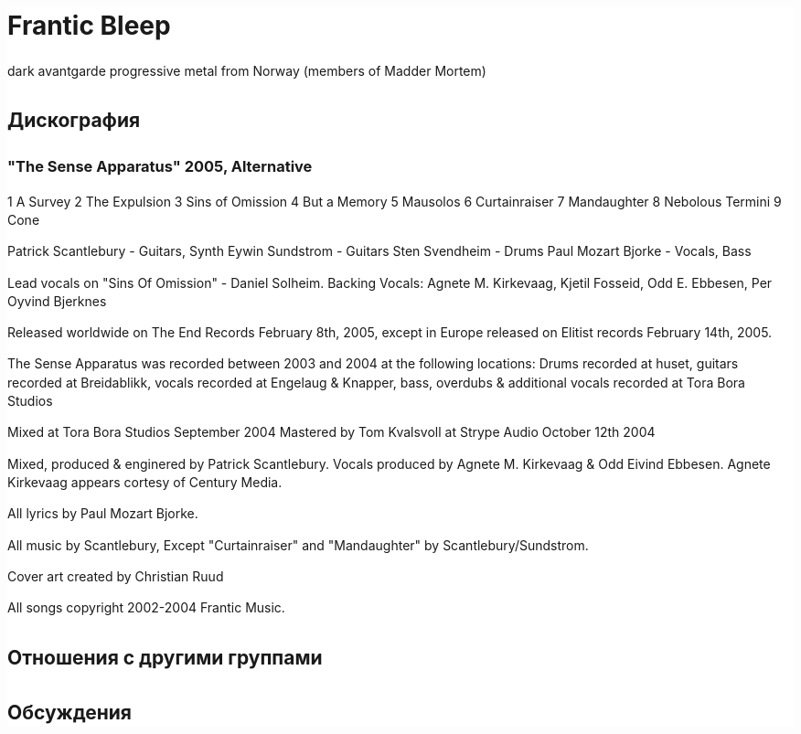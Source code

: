 # Frantic Bleep

dark avantgarde progressive metal from Norway (members of Madder Mortem)

## Дискография

### "The Sense Apparatus" 2005, Alternative

1 A Survey 
2 The Expulsion 
3 Sins of Omission 
4 But a Memory 
5 Mausolos 
6 Curtainraiser 
7 Mandaughter 
8 Nebolous Termini 
9 Cone


Patrick Scantlebury - Guitars, Synth
Eywin Sundstrom - Guitars
Sten Svendheim - Drums
Paul Mozart Bjorke - Vocals, Bass

Lead vocals on "Sins Of Omission" - Daniel Solheim. Backing Vocals: Agnete M. Kirkevaag, Kjetil Fosseid, Odd E. Ebbesen, Per Oyvind Bjerknes

Released worldwide on The End Records February 8th, 2005, except in Europe released on Elitist records February 14th, 2005.

The Sense Apparatus was recorded between 2003 and 2004 at the following locations:
Drums recorded at huset, guitars recorded at Breidablikk, vocals recorded at Engelaug & Knapper, bass, overdubs & additional vocals recorded at Tora Bora Studios

Mixed at Tora Bora Studios September 2004
Mastered by Tom Kvalsvoll at Strype Audio October 12th 2004

Mixed, produced & enginered by Patrick Scantlebury.
Vocals produced by Agnete M. Kirkevaag & Odd Eivind Ebbesen.
Agnete Kirkevaag appears cortesy of Century Media.

All lyrics by Paul Mozart Bjorke.

All music by Scantlebury, Except "Curtainraiser" and "Mandaughter" by Scantlebury/Sundstrom.

Cover art created by Christian Ruud

All songs copyright 2002-2004
Frantic Music.


## Отношения с другими группами


## Обсуждения
